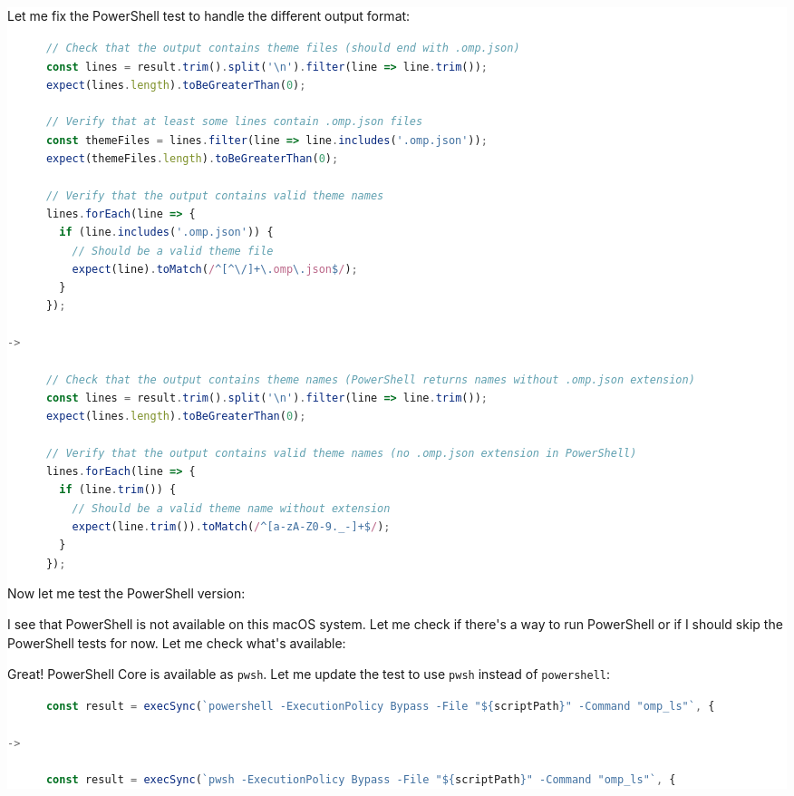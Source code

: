 Let me fix the PowerShell test to handle the different output format:


```javascript
      // Check that the output contains theme files (should end with .omp.json)
      const lines = result.trim().split('\n').filter(line => line.trim());
      expect(lines.length).toBeGreaterThan(0);
      
      // Verify that at least some lines contain .omp.json files
      const themeFiles = lines.filter(line => line.includes('.omp.json'));
      expect(themeFiles.length).toBeGreaterThan(0);
      
      // Verify that the output contains valid theme names
      lines.forEach(line => {
        if (line.includes('.omp.json')) {
          // Should be a valid theme file
          expect(line).toMatch(/^[^\/]+\.omp\.json$/);
        }
      });

->

      // Check that the output contains theme names (PowerShell returns names without .omp.json extension)
      const lines = result.trim().split('\n').filter(line => line.trim());
      expect(lines.length).toBeGreaterThan(0);
      
      // Verify that the output contains valid theme names (no .omp.json extension in PowerShell)
      lines.forEach(line => {
        if (line.trim()) {
          // Should be a valid theme name without extension
          expect(line.trim()).toMatch(/^[a-zA-Z0-9._-]+$/);
        }
      });
```

Now let me test the PowerShell version:


I see that PowerShell is not available on this macOS system. Let me check if there's a way to run PowerShell or if I should skip the PowerShell tests for now. Let me check what's available:


Great! PowerShell Core is available as `pwsh`. Let me update the test to use `pwsh` instead of `powershell`:


```javascript
      const result = execSync(`powershell -ExecutionPolicy Bypass -File "${scriptPath}" -Command "omp_ls"`, {

->

      const result = execSync(`pwsh -ExecutionPolicy Bypass -File "${scriptPath}" -Command "omp_ls"`, {
```
